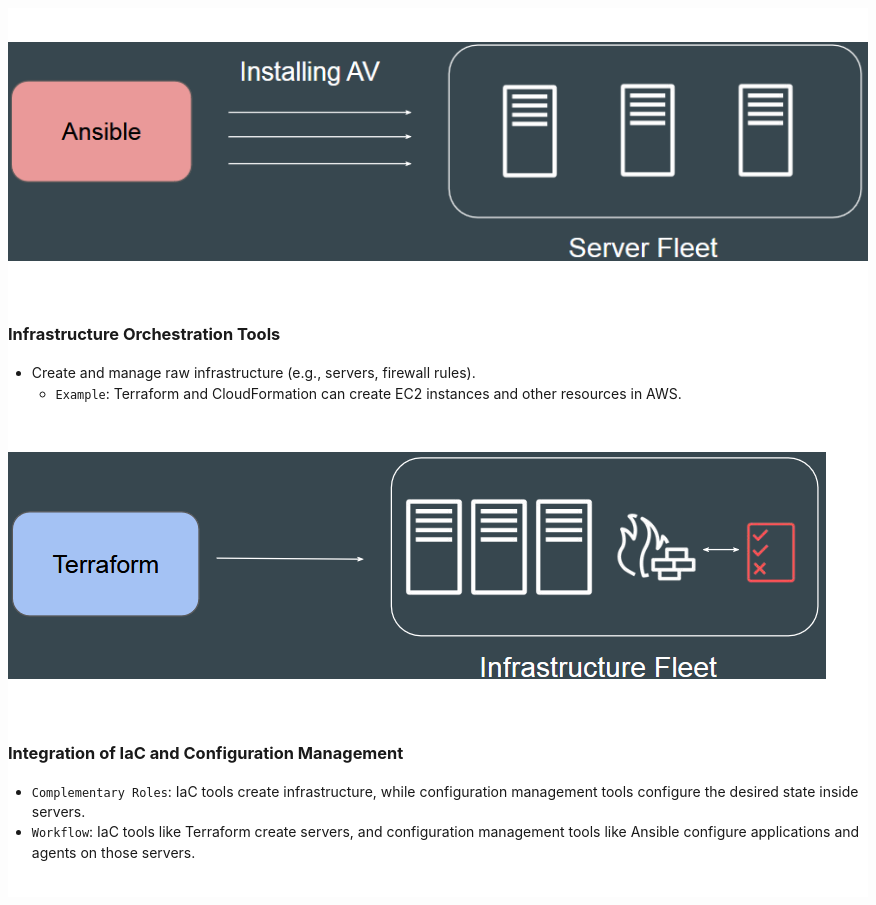 <br>

![alt text](images/deploy-images/image-4.png)

<br>

### Infrastructure Orchestration Tools
* Create and manage raw infrastructure (e.g., servers, firewall rules).
  * `Example`: Terraform and CloudFormation can create EC2 instances and other resources in AWS.

<br>

![alt text](images/deploy-images/image-5.png)

<br>

### Integration of IaC and Configuration Management
* `Complementary Roles`: IaC tools create infrastructure, while configuration management tools configure the desired state inside servers.
* `Workflow`: IaC tools like Terraform create servers, and configuration management tools like Ansible configure applications and agents on those servers.

<br>
